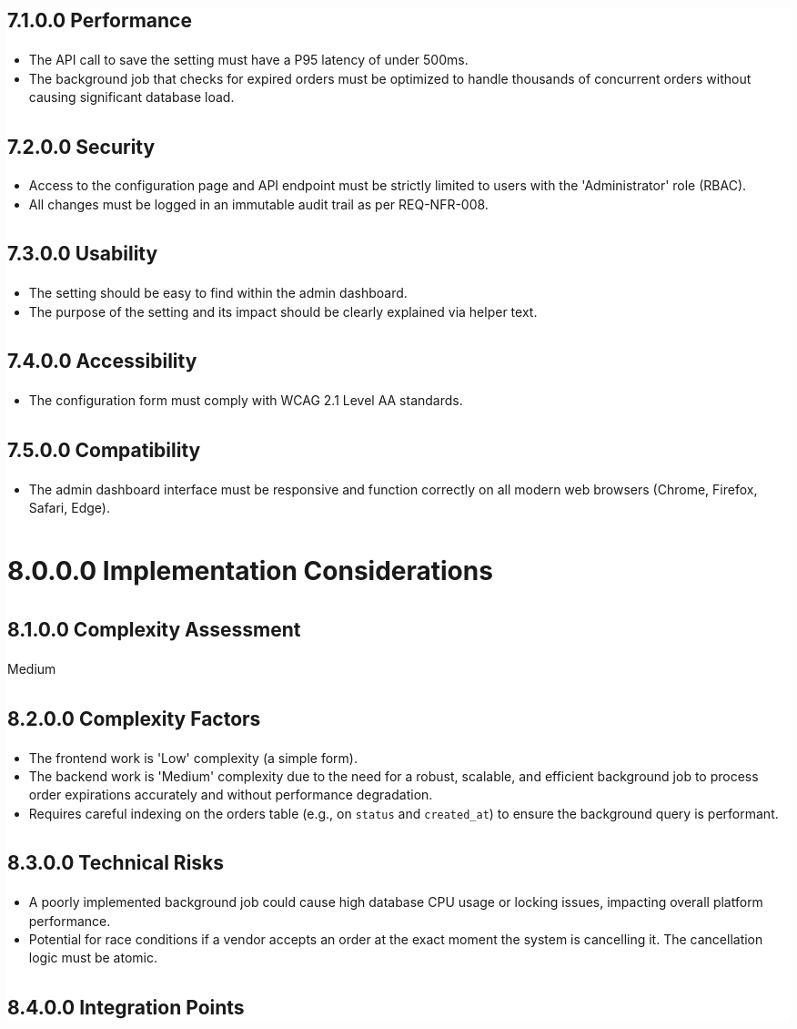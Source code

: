 ## 7.1.0.0 Performance

- The API call to save the setting must have a P95 latency of under 500ms.
- The background job that checks for expired orders must be optimized to handle thousands of concurrent orders without causing significant database load.

## 7.2.0.0 Security

- Access to the configuration page and API endpoint must be strictly limited to users with the 'Administrator' role (RBAC).
- All changes must be logged in an immutable audit trail as per REQ-NFR-008.

## 7.3.0.0 Usability

- The setting should be easy to find within the admin dashboard.
- The purpose of the setting and its impact should be clearly explained via helper text.

## 7.4.0.0 Accessibility

- The configuration form must comply with WCAG 2.1 Level AA standards.

## 7.5.0.0 Compatibility

- The admin dashboard interface must be responsive and function correctly on all modern web browsers (Chrome, Firefox, Safari, Edge).

# 8.0.0.0 Implementation Considerations

## 8.1.0.0 Complexity Assessment

Medium

## 8.2.0.0 Complexity Factors

- The frontend work is 'Low' complexity (a simple form).
- The backend work is 'Medium' complexity due to the need for a robust, scalable, and efficient background job to process order expirations accurately and without performance degradation.
- Requires careful indexing on the orders table (e.g., on `status` and `created_at`) to ensure the background query is performant.

## 8.3.0.0 Technical Risks

- A poorly implemented background job could cause high database CPU usage or locking issues, impacting overall platform performance.
- Potential for race conditions if a vendor accepts an order at the exact moment the system is cancelling it. The cancellation logic must be atomic.

## 8.4.0.0 Integration Points
